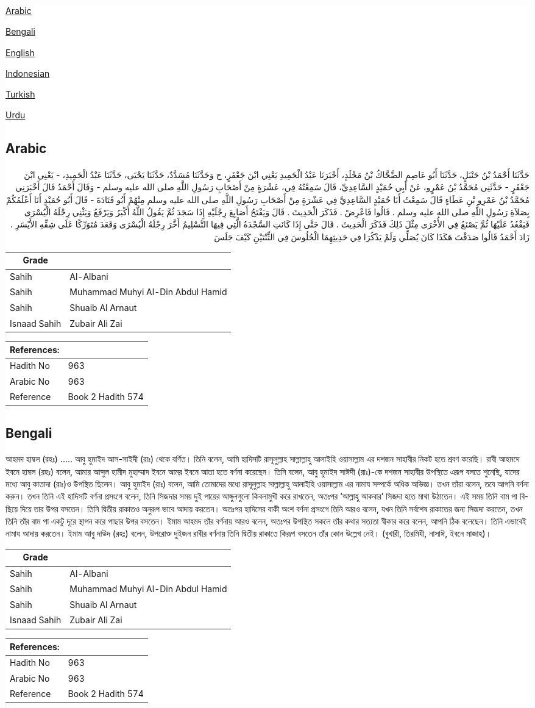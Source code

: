 [Arabic](#arabic)

[Bengali](#bengali)

[English](#english)

[Indonesian](#indonesian)

[Turkish](#turkish)

[Urdu](#urdu)

## Arabic


<div dir="rtl" lang="ar" style={{fontSize:'larger',backgroundColor:'#f8f9fa',padding:20}}>
حَدَّثَنَا أَحْمَدُ بْنُ حَنْبَلٍ، حَدَّثَنَا أَبُو عَاصِمٍ الضَّحَّاكُ بْنُ مَخْلَدٍ، أَخْبَرَنَا عَبْدُ الْحَمِيدِ يَعْنِي ابْنَ جَعْفَرٍ، ح وَحَدَّثَنَا مُسَدَّدٌ، حَدَّثَنَا يَحْيَى، حَدَّثَنَا عَبْدُ الْحَمِيدِ، - يَعْنِي ابْنَ جَعْفَرٍ - حَدَّثَنِي مُحَمَّدُ بْنُ عَمْرٍو، عَنْ أَبِي حُمَيْدٍ السَّاعِدِيِّ، قَالَ سَمِعْتُهُ فِي، عَشْرَةٍ مِنْ أَصْحَابِ رَسُولِ اللَّهِ صلى الله عليه وسلم - وَقَالَ أَحْمَدُ قَالَ أَخْبَرَنِي مُحَمَّدُ بْنُ عَمْرِو بْنِ عَطَاءٍ قَالَ سَمِعْتُ أَبَا حُمَيْدٍ السَّاعِدِيَّ فِي عَشْرَةٍ مِنْ أَصْحَابِ رَسُولِ اللَّهِ صلى الله عليه وسلم مِنْهُمْ أَبُو قَتَادَةَ - قَالَ أَبُو حُمَيْدٍ أَنَا أَعْلَمُكُمْ بِصَلاَةِ رَسُولِ اللَّهِ صلى الله عليه وسلم ‏.‏ قَالُوا فَاعْرِضْ ‏.‏ فَذَكَرَ الْحَدِيثَ ‏.‏ قَالَ وَيَفْتَحُ أَصَابِعَ رِجْلَيْهِ إِذَا سَجَدَ ثُمَّ يَقُولُ اللَّهُ أَكْبَرُ وَيَرْفَعُ وَيَثْنِي رِجْلَهُ الْيُسْرَى فَيَقْعُدُ عَلَيْهَا ثُمَّ يَصْنَعُ فِي الأُخْرَى مِثْلَ ذَلِكَ فَذَكَرَ الْحَدِيثَ ‏.‏ قَالَ حَتَّى إِذَا كَانَتِ السَّجْدَةُ الَّتِي فِيهَا التَّسْلِيمُ أَخَّرَ رِجْلَهُ الْيُسْرَى وَقَعَدَ مُتَوَرِّكًا عَلَى شِقِّهِ الأَيْسَرِ ‏.‏ زَادَ أَحْمَدُ قَالُوا صَدَقْتَ هَكَذَا كَانَ يُصَلِّي وَلَمْ يَذْكُرَا فِي حَدِيثِهِمَا الْجُلُوسَ فِي الثِّنْتَيْنِ كَيْفَ جَلَسَ
</div>
<div style={{backgroundColor:'#f8f9fa',padding:20, marginBottom: 10}}><table> <thead> <tr> <th>Grade</th> <th></th> </tr> </thead> <tbody> <tr><td>Sahih</td><td>Al-Albani</td></tr><tr><td>Sahih</td><td>Muhammad Muhyi Al-Din Abdul Hamid</td></tr><tr><td>Sahih</td><td>Shuaib Al Arnaut</td></tr><tr><td>Isnaad Sahih</td><td>Zubair Ali Zai</td></tr></tbody></table><table> <thead> <tr> <th>References:</th> <th></th> </tr> </thead> <tbody><tr><td>Hadith No</td><td>963</td></tr><tr><td>Arabic No</td><td>963</td></tr><tr><td>Reference</td><td>Book 2 Hadith 574</td></tr></tbody></table></div>

## Bengali


<div dir="ltr" lang="bn" style={{fontSize:'larger',backgroundColor:'#f8f9fa',padding:20}}>
আহমদ হাম্বল (রহঃ) ..... আবু হুমাইদ আস-সাইদী (রাঃ) থেকে বর্ণিত। তিনি বলেন, আমি হাদিসটি রাসূলুল্লাহ সাল্লাল্লাহু আলাইহি ওয়াসাল্লাম এর দশজন সাহাবীর নিকট হতে শ্রবণ করেছি। রাবী আহমদে ইবনে হাম্বল (রহঃ) বলেন, আমার আব্দুল হামীদ মুহাম্মাদ ইবনে আমর ইবনে আতা হতে বর্ণনা করেছেন। তিনি বলেন, আবু হুমাইদ সাঈদী (রাঃ)-কে দশজন সাহাবীর উপস্থিতে এরূপ বলতে শুনেছি, যাদের মধ্যে আবু কাতাদা (রাঃ)ও উপস্থিত ছিলেন। আবু হুমাইদ (রাঃ) বলেন, আমি তোমাদের মধ্যে রাসূলুল্লাহ সাল্লাল্লাহু আলাইহি ওয়াসাল্লাম এর নামায সম্পর্কে অধিক অভিজ্ঞ। তখন তাঁরা বলেন, তবে আপনি বর্ণনা করুন। তখন তিনি এই হাদিসটি বর্ণনা প্রসংগে বলেন, তিনি সিজদার সময় দুই পায়ের আঙ্গুলগুলো কিবলামুখী করে রাখতেন, অতঃপর ‘আল্লাহু আকবার’ সিজদা হতে মাথা উঠাতেন। এই সময় তিনি বাম পা বিছিয়ে দিয়ে তার উপর বসতেন। তিনি দ্বিতীয় রাকাতও অনুরূপ ভাবে আদায় করতেন। অতঃপর হাদিসের বাকী অংশ বর্ণনা প্রসংগে তিনি আরও বলেন, যখন তিনি সর্বশেষ রাকাতের জন্য সিজদা করতেন, তখন তিনি তাঁর বাম পা একটু দূরে স্থাপন করে পাছার উপর বসতেন। ইমাম আহমদ তাঁর বর্ণনায় আরও বলেন, অতঃপর উপস্থিত সকলে তাঁর কথার সত্যতা স্বীকার করে বলেন, আপনি ঠিক বলেছেন। তিনি এভাবেই নামায আদায় করতেন। ইমাম আবু দাউদ (রহঃ) বলেন, উপরোক্ত দুইজন রাবীর বর্ণনায় তিনি দ্বিতীয় রাকাতে কিরূপ বসতেন তাঁর কোন উল্লেখ নেই। (বুখারী, তিরমিযী, নাসাঈ, ইবনে মাজাহ)।
</div>
<div style={{backgroundColor:'#f8f9fa',padding:20, marginBottom: 10}}><table> <thead> <tr> <th>Grade</th> <th></th> </tr> </thead> <tbody> <tr><td>Sahih</td><td>Al-Albani</td></tr><tr><td>Sahih</td><td>Muhammad Muhyi Al-Din Abdul Hamid</td></tr><tr><td>Sahih</td><td>Shuaib Al Arnaut</td></tr><tr><td>Isnaad Sahih</td><td>Zubair Ali Zai</td></tr></tbody></table><table> <thead> <tr> <th>References:</th> <th></th> </tr> </thead> <tbody><tr><td>Hadith No</td><td>963</td></tr><tr><td>Arabic No</td><td>963</td></tr><tr><td>Reference</td><td>Book 2 Hadith 574</td></tr></tbody></table></div>
